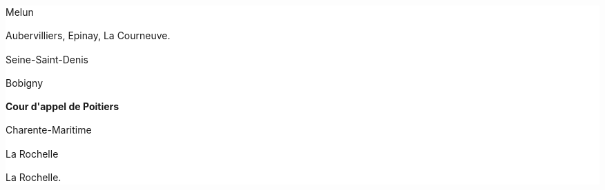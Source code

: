 </td>
      <td width="184">

Melun

</td>
      <td width="225">

Aubervilliers, Epinay, La Courneuve. 

</td>
    </tr>
    <tr>
      <td width="205">

Seine-Saint-Denis

</td>
      <td width="184">

Bobigny

</td>
      <td width="225">

</td>
    </tr>
    <tr>
      <td width="205">

**Cour d'appel de Poitiers**

</td>
      <td width="184">

</td>
      <td width="225">

</td>
    </tr>
    <tr>
      <td width="205">

Charente-Maritime

</td>
      <td width="184">

La Rochelle

</td>
      <td width="225">

La Rochelle. 

</td>
    </tr>
    <tr>
      <td width="205">
